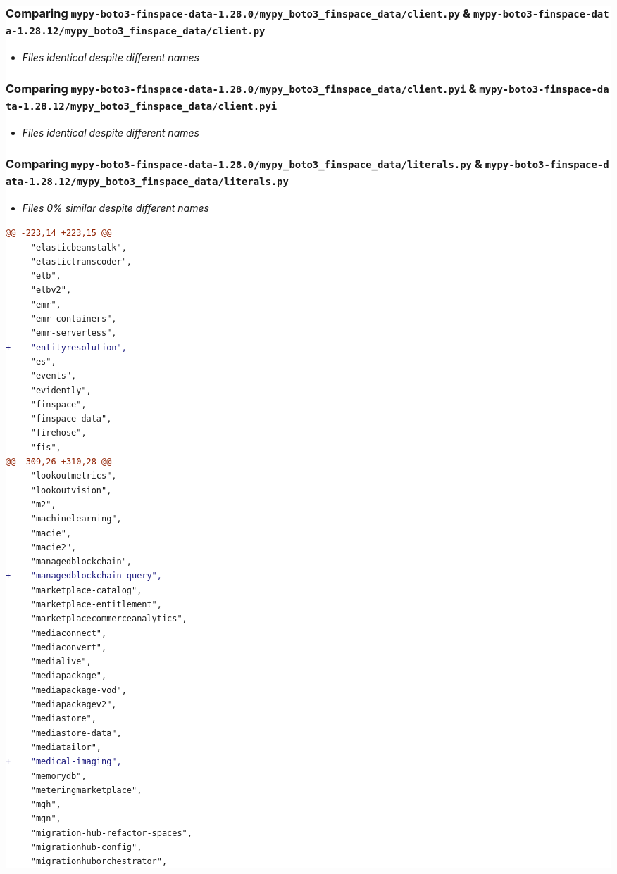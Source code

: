 ### Comparing `mypy-boto3-finspace-data-1.28.0/mypy_boto3_finspace_data/client.py` & `mypy-boto3-finspace-data-1.28.12/mypy_boto3_finspace_data/client.py`

 * *Files identical despite different names*

### Comparing `mypy-boto3-finspace-data-1.28.0/mypy_boto3_finspace_data/client.pyi` & `mypy-boto3-finspace-data-1.28.12/mypy_boto3_finspace_data/client.pyi`

 * *Files identical despite different names*

### Comparing `mypy-boto3-finspace-data-1.28.0/mypy_boto3_finspace_data/literals.py` & `mypy-boto3-finspace-data-1.28.12/mypy_boto3_finspace_data/literals.py`

 * *Files 0% similar despite different names*

```diff
@@ -223,14 +223,15 @@
     "elasticbeanstalk",
     "elastictranscoder",
     "elb",
     "elbv2",
     "emr",
     "emr-containers",
     "emr-serverless",
+    "entityresolution",
     "es",
     "events",
     "evidently",
     "finspace",
     "finspace-data",
     "firehose",
     "fis",
@@ -309,26 +310,28 @@
     "lookoutmetrics",
     "lookoutvision",
     "m2",
     "machinelearning",
     "macie",
     "macie2",
     "managedblockchain",
+    "managedblockchain-query",
     "marketplace-catalog",
     "marketplace-entitlement",
     "marketplacecommerceanalytics",
     "mediaconnect",
     "mediaconvert",
     "medialive",
     "mediapackage",
     "mediapackage-vod",
     "mediapackagev2",
     "mediastore",
     "mediastore-data",
     "mediatailor",
+    "medical-imaging",
     "memorydb",
     "meteringmarketplace",
     "mgh",
     "mgn",
     "migration-hub-refactor-spaces",
     "migrationhub-config",
     "migrationhuborchestrator",
```